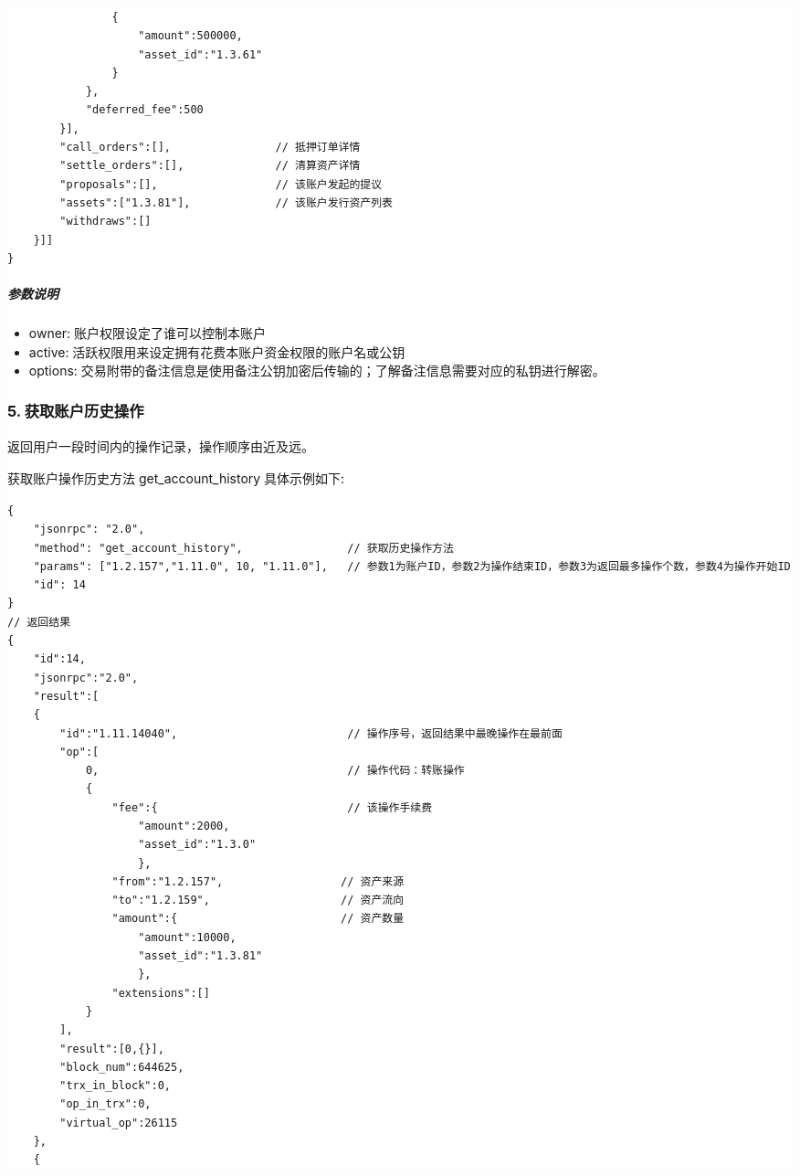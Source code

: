 					{
						"amount":500000,
						"asset_id":"1.3.61"
					}
				},
				"deferred_fee":500
			}],
			"call_orders":[],                // 抵押订单详情
			"settle_orders":[],              // 清算资产详情
			"proposals":[],                  // 该账户发起的提议
			"assets":["1.3.81"],             // 该账户发行资产列表
			"withdraws":[]
		}]]
	}
	
	
##### 参数说明
- owner: 账户权限设定了谁可以控制本账户
- active: 活跃权限用来设定拥有花费本账户资金权限的账户名或公钥
- options: 交易附带的备注信息是使用备注公钥加密后传输的；了解备注信息需要对应的私钥进行解密。

	




### 5. 获取账户历史操作
返回用户一段时间内的操作记录，操作顺序由近及远。

获取账户操作历史方法 get\_account\_history 具体示例如下:

	{
		"jsonrpc": "2.0", 
		"method": "get_account_history",                // 获取历史操作方法
		"params": ["1.2.157","1.11.0", 10, "1.11.0"],   // 参数1为账户ID，参数2为操作结束ID，参数3为返回最多操作个数，参数4为操作开始ID
		"id": 14
	}
	// 返回结果
	{
		"id":14,
		"jsonrpc":"2.0",
		"result":[
		{
			"id":"1.11.14040",                          // 操作序号，返回结果中最晚操作在最前面
			"op":[
				0,                                      // 操作代码：转账操作
				{
					"fee":{                             // 该操作手续费
						"amount":2000,       
						"asset_id":"1.3.0"
						},
					"from":"1.2.157",                  // 资产来源
					"to":"1.2.159",                    // 资产流向
					"amount":{                         // 资产数量
						"amount":10000,
						"asset_id":"1.3.81"
						},
					"extensions":[]
				}
			],
			"result":[0,{}],
			"block_num":644625,
			"trx_in_block":0,
			"op_in_trx":0,
			"virtual_op":26115
		},
		{